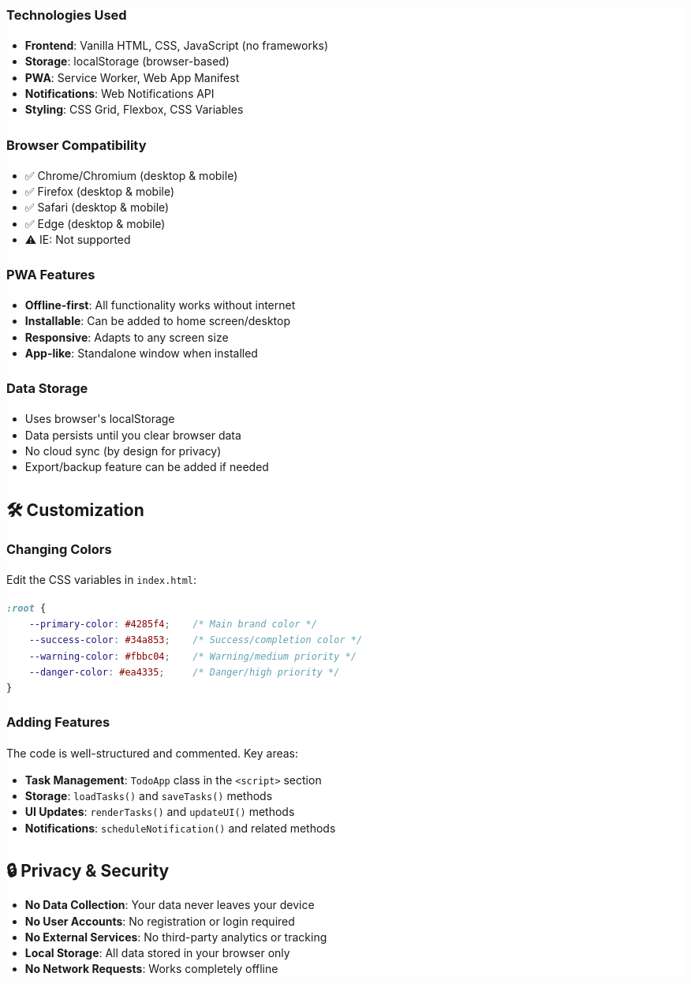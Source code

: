 ### **Technologies Used**
- **Frontend**: Vanilla HTML, CSS, JavaScript (no frameworks)
- **Storage**: localStorage (browser-based)
- **PWA**: Service Worker, Web App Manifest
- **Notifications**: Web Notifications API
- **Styling**: CSS Grid, Flexbox, CSS Variables

### **Browser Compatibility**
- ✅ Chrome/Chromium (desktop & mobile)
- ✅ Firefox (desktop & mobile)
- ✅ Safari (desktop & mobile)
- ✅ Edge (desktop & mobile)
- ⚠️ IE: Not supported

### **PWA Features**
- **Offline-first**: All functionality works without internet
- **Installable**: Can be added to home screen/desktop
- **Responsive**: Adapts to any screen size
- **App-like**: Standalone window when installed

### **Data Storage**
- Uses browser's localStorage
- Data persists until you clear browser data
- No cloud sync (by design for privacy)
- Export/backup feature can be added if needed

## 🛠️ Customization

### **Changing Colors**
Edit the CSS variables in `index.html`:
```css
:root {
    --primary-color: #4285f4;    /* Main brand color */
    --success-color: #34a853;    /* Success/completion color */
    --warning-color: #fbbc04;    /* Warning/medium priority */
    --danger-color: #ea4335;     /* Danger/high priority */
}
```

### **Adding Features**
The code is well-structured and commented. Key areas:
- **Task Management**: `TodoApp` class in the `<script>` section
- **Storage**: `loadTasks()` and `saveTasks()` methods
- **UI Updates**: `renderTasks()` and `updateUI()` methods
- **Notifications**: `scheduleNotification()` and related methods

## 🔒 Privacy & Security

- **No Data Collection**: Your data never leaves your device
- **No User Accounts**: No registration or login required
- **No External Services**: No third-party analytics or tracking
- **Local Storage**: All data stored in your browser only
- **No Network Requests**: Works completely offline
